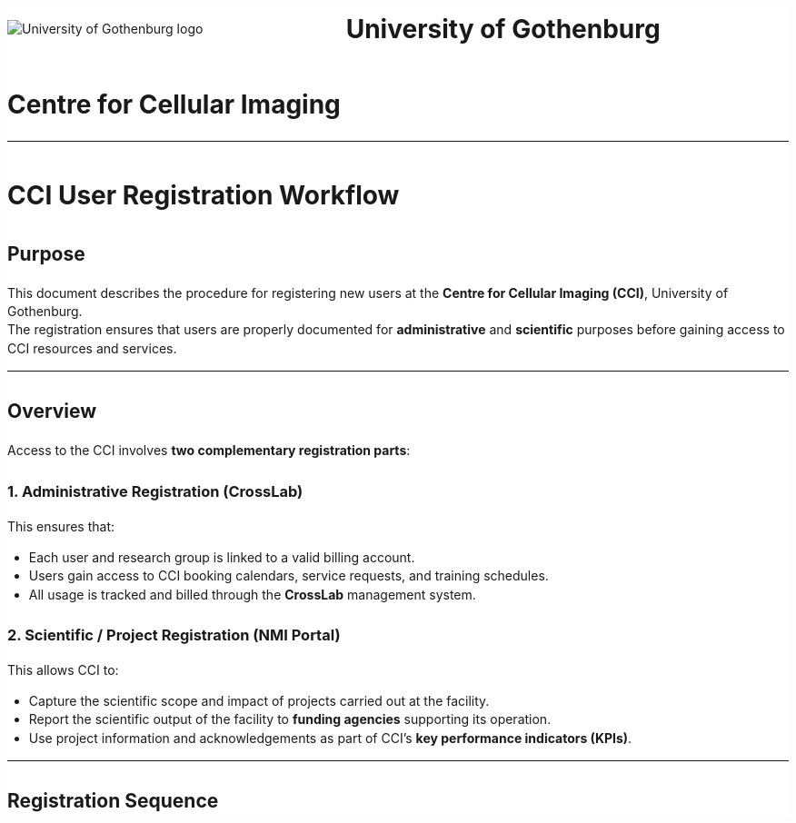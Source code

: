 
<div style="
  display:flex; align-items:center; gap:16px; flex-wrap:wrap;
  margin:0 0 1rem 0;
">
  
  <img src="/assets/GU_logo.png" alt="University of Gothenburg logo"
       style="width:150px; height:auto; flex:0 0 auto;">

  
  <div style="flex:1 1 300px; text-align:center;">
    <h1 style="margin:0;">University of Gothenburg</h1>
  </div>
</div>

# Centre for Cellular Imaging

___

# CCI User Registration Workflow

## Purpose
This document describes the procedure for registering new users at the **Centre for Cellular Imaging (CCI)**, University of Gothenburg.  
The registration ensures that users are properly documented for **administrative** and **scientific** purposes before gaining access to CCI resources and services.

---

## Overview

Access to the CCI involves **two complementary registration parts**:

### 1. Administrative Registration (CrossLab)
This ensures that:
- Each user and research group is linked to a valid billing account.  
- Users gain access to CCI booking calendars, service requests, and training schedules.  
- All usage is tracked and billed through the **CrossLab** management system.

### 2. Scientific / Project Registration (NMI Portal)
This allows CCI to:
- Capture the scientific scope and impact of projects carried out at the facility.  
- Report the scientific output of the facility to **funding agencies** supporting its operation.  
- Use project information and acknowledgements as part of CCI’s **key performance indicators (KPIs)**.

---

## Registration Sequence
